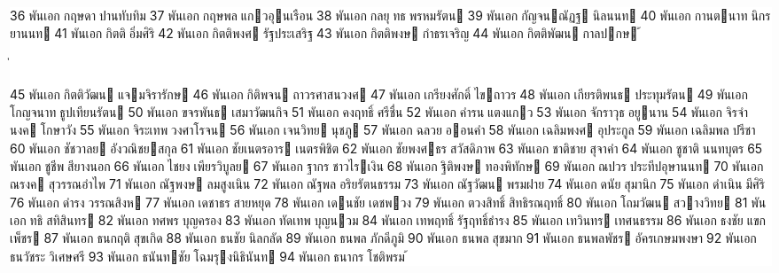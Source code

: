  36 พันเอก กฤษดา  ปานทับทิม 
 37 พันเอก กฤษพล  แกวอุนเรือน 
 38 พันเอก กลยุ   ทธ  พรหมรัตน 
 39 พันเอก กัญจนณัฏฐ  นิลนนท 
 40 พันเอก กานตนาท  นิกรยานนท 
 41 พันเอก กิตติ  อิ่มศิริ 
 42 พันเอก กิตติพงศ  รัฐประเสริฐ 
 43 พันเอก กิตติพงษ  กําธรเจริญ 
 44 พันเอก กิตติพัฒน  กาลปกษ 
้
 
่
 

 45 พันเอก กิตติวัฒน  แจมจิรารักษ 
 46 พันเอก กิติพจน  ถาวรศาสนวงศ 
 47 พันเอก เกรียงศักดิ์  ไขถาวร 
 48 พันเอก เกียรติพนธ  ประทุมรัตน 
 49 พันเอก โกญจนาท  ธูปเทียนรัตน 
 50 พันเอก ขจรพันธ  เสมาวัฒนกิจ 
 51 พันเอก คงฤทธิ์  ศรีชื่น 
 52 พันเอก คํารน  แตงแกว 
 53 พันเอก จักราวุธ  อยูนาน 
 54 พันเอก จิรจํานงค  โกษาวัง 
 55 พันเอก จิระเทพ  วงศาโรจน 
 56 พันเอก เจนวิทย  นุชภู 
 57 พันเอก ฉลวย  ออนคํา 
 58 พันเอก เฉลิมพงศ  อุประกูล 
 59 พันเอก เฉลิมพล  ปรีชา 
 60 พันเอก ชัชวาลย  อังวณิชยสกุล 
 61 พันเอก ชัยเนตรอาร  เนตรพิชิต 
 62 พันเอก ชัยพงศธร  สวัสดิภาพ 
 63 พันเอก ชาติชาย  สุจาคํา 
 64 พันเอก ชูชาติ  นนทบุตร 
 65 พันเอก ชูชีพ  สียางนอก 
 66 พันเอก ไชยง  เพียรวิบูลย 
 67 พันเอก ฐากร  ชาวไรเงิน 
 68 พันเอก ฐิติพงษ  ทองพิทักษ 
 69 พันเอก ณปวร  ประทีปอุษานนท 
 70 พันเอก ณรงค  สุวรรณอําไพ 
 71 พันเอก ณัฐพงษ  ลมสูงเนิน 
 72 พันเอก ณัฐพล  อริยรัตนธรรม 
 73 พันเอก ณัฐวัฒน  พรมฝาย 
 74 พันเอก ดนัย  สุมานิก 
 75 พันเอก ดําเนิน  มีศิริ 
 76 พันเอก ดํารง  วรรณสิงห 
 77 พันเอก เดชาธร  สายหยุด 
 78 พันเอก เดนชัย  เดชพวง 
 79 พันเอก ตวงสิทธิ์  สิทธิรณฤทธิ์ 
 80 พันเอก โถมวัฒน  สวางวิทย 
 81 พันเอก ทธิ  สทิสินทร 
 82 พันเอก ทศพร  บุญครอง 
 83 พันเอก ทัดเทพ  บุญนวม 
 84 พันเอก เทพฤทธิ์  รัฐฤทธิ์ธํารง 
 85 พันเอก เทวินทร  เทศนธรรม 
 86 พันเอก ธงชัย  แขกเพ็ชร 
 87 พันเอก ธนกฤติ  สุขเกิด 
 88 พันเอก ธนชัย  นิลกลัด 
 89 พันเอก ธนพล  ภักดีภูมิ 
 90 พันเอก ธนพล  สุขมาก 
 91 พันเอก ธนพลพัชร  อัครเกษมพงษา 
 92 พันเอก ธนวัชระ  วิเศษศรี 
 93 พันเอก ธนันทชัย  โฉมรุงนิธินันท 
 94 พันเอก ธนากร  โชติพรม 
้